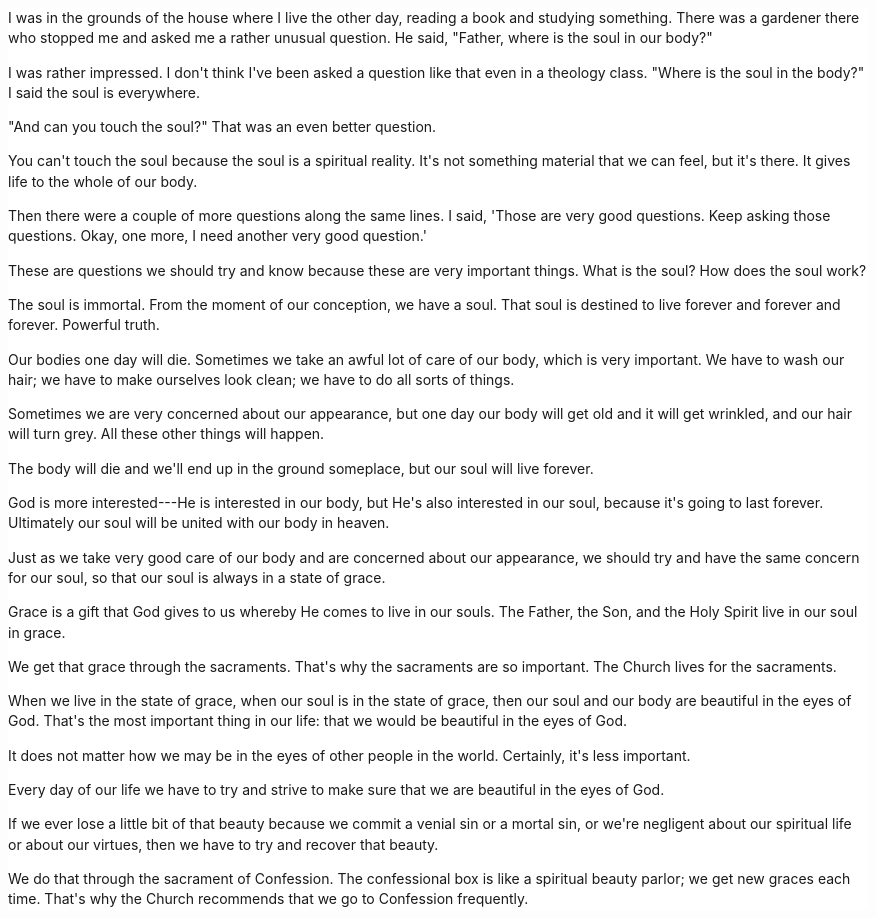 I was in the grounds of the house where I live the other day, reading a book and studying something. There was a gardener there who stopped me and asked me a rather unusual question. He said, "Father, where is the soul in our body?"

I was rather impressed. I don\'t think I\'ve been asked a question like that even in a theology class. "Where is the soul in the body?" I said the soul is everywhere.

"And can you touch the soul?" That was an even better question.

You can\'t touch the soul because the soul is a spiritual reality. It\'s not something material that we can feel, but it\'s there. It gives life to the whole of our body.

Then there were a couple of more questions along the same lines. I said, 'Those are very good questions. Keep asking those questions. Okay, one more, I need another very good question.'

These are questions we should try and know because these are very important things. What is the soul? How does the soul work?

The soul is immortal. From the moment of our conception, we have a soul. That soul is destined to live forever and forever and forever. Powerful truth.

Our bodies one day will die. Sometimes we take an awful lot of care of our body, which is very important. We have to wash our hair; we have to make ourselves look clean; we have to do all sorts of things.

Sometimes we are very concerned about our appearance, but one day our body will get old and it will get wrinkled, and our hair will turn grey. All these other things will happen.

The body will die and we\'ll end up in the ground someplace, but our soul will live forever.

God is more interested---He is interested in our body, but He's also interested in our soul, because it\'s going to last forever. Ultimately our soul will be united with our body in heaven.

Just as we take very good care of our body and are concerned about our appearance, we should try and have the same concern for our soul, so that our soul is always in a state of grace.

Grace is a gift that God gives to us whereby He comes to live in our souls. The Father, the Son, and the Holy Spirit live in our soul in grace.

We get that grace through the sacraments. That\'s why the sacraments are so important. The Church lives for the sacraments.

When we live in the state of grace, when our soul is in the state of grace, then our soul and our body are beautiful in the eyes of God. That\'s the most important thing in our life: that we would be beautiful in the eyes of God.

It does not matter how we may be in the eyes of other people in the world. Certainly, it\'s less important.

Every day of our life we have to try and strive to make sure that we are beautiful in the eyes of God.

If we ever lose a little bit of that beauty because we commit a venial sin or a mortal sin, or we\'re negligent about our spiritual life or about our virtues, then we have to try and recover that beauty.

We do that through the sacrament of Confession. The confessional box is like a spiritual beauty parlor; we get new graces each time. That\'s why the Church recommends that we go to Confession frequently.
